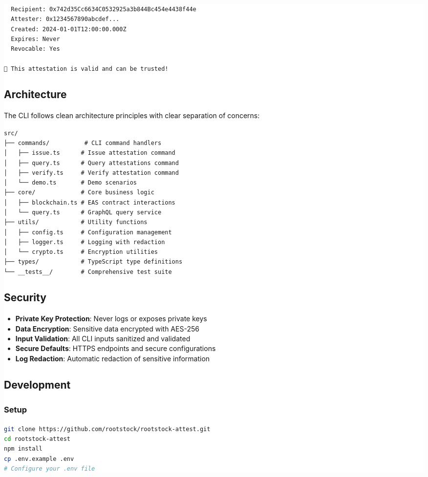 ```bash
  Recipient: 0x742d35Cc6634C0532925a3b844Bc454e4438f44e
  Attester: 0x1234567890abcdef...
  Created: 2024-01-01T12:00:00.000Z
  Expires: Never
  Revocable: Yes

🎉 This attestation is valid and can be trusted!
```

## Architecture

The CLI follows clean architecture principles with clear separation of concerns:

```
src/
├── commands/          # CLI command handlers
│   ├── issue.ts      # Issue attestation command
│   ├── query.ts      # Query attestations command
│   ├── verify.ts     # Verify attestation command
│   └── demo.ts       # Demo scenarios
├── core/             # Core business logic
│   ├── blockchain.ts # EAS contract interactions
│   └── query.ts      # GraphQL query service
├── utils/            # Utility functions
│   ├── config.ts     # Configuration management
│   ├── logger.ts     # Logging with redaction
│   └── crypto.ts     # Encryption utilities
├── types/            # TypeScript type definitions
└── __tests__/        # Comprehensive test suite
```

## Security

- **Private Key Protection**: Never logs or exposes private keys
- **Data Encryption**: Sensitive data encrypted with AES-256
- **Input Validation**: All CLI inputs sanitized and validated
- **Secure Defaults**: HTTPS endpoints and secure configurations
- **Log Redaction**: Automatic redaction of sensitive information

## Development

### Setup

```bash
git clone https://github.com/rootstock/rootstock-attest.git
cd rootstock-attest
npm install
cp .env.example .env
# Configure your .env file
```
